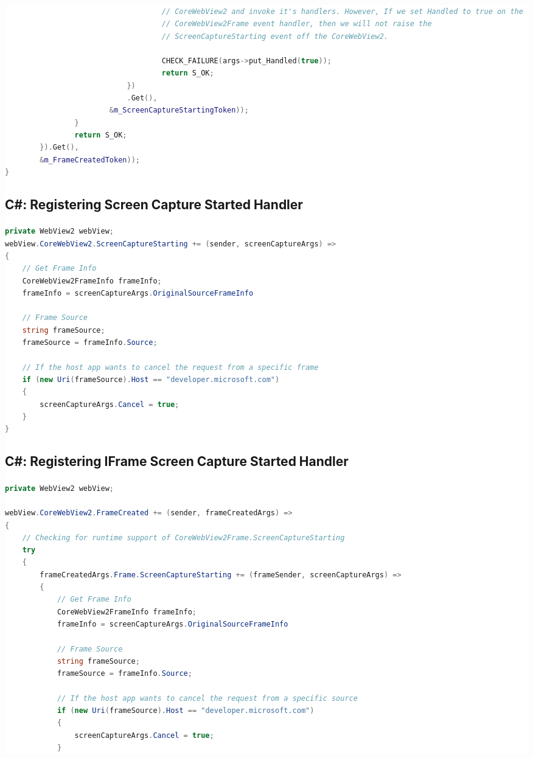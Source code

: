 ``` cpp
                                    // CoreWebView2 and invoke it's handlers. However, If we set Handled to true on the
                                    // CoreWebView2Frame event handler, then we will not raise the
                                    // ScreenCaptureStarting event off the CoreWebView2.

                                    CHECK_FAILURE(args->put_Handled(true));
                                    return S_OK;
                            })
                            .Get(),
                        &m_ScreenCaptureStartingToken));
                }
                return S_OK;
        }).Get(),
        &m_FrameCreatedToken));
}
```

## C#: Registering Screen Capture Started Handler
```c#
private WebView2 webView;
webView.CoreWebView2.ScreenCaptureStarting += (sender, screenCaptureArgs) =>
{   
    // Get Frame Info
    CoreWebView2FrameInfo frameInfo;
    frameInfo = screenCaptureArgs.OriginalSourceFrameInfo

    // Frame Source
    string frameSource;
    frameSource = frameInfo.Source;

    // If the host app wants to cancel the request from a specific frame
    if (new Uri(frameSource).Host == "developer.microsoft.com")
    {
        screenCaptureArgs.Cancel = true;
    }
}
```


## C#: Registering IFrame Screen Capture Started Handler
```c#
private WebView2 webView;

webView.CoreWebView2.FrameCreated += (sender, frameCreatedArgs) =>
{
    // Checking for runtime support of CoreWebView2Frame.ScreenCaptureStarting
    try
    {
        frameCreatedArgs.Frame.ScreenCaptureStarting += (frameSender, screenCaptureArgs) =>
        {
            // Get Frame Info
            CoreWebView2FrameInfo frameInfo;
            frameInfo = screenCaptureArgs.OriginalSourceFrameInfo

            // Frame Source
            string frameSource;
            frameSource = frameInfo.Source;

            // If the host app wants to cancel the request from a specific source
            if (new Uri(frameSource).Host == "developer.microsoft.com")
            {
                screenCaptureArgs.Cancel = true;
            }
```